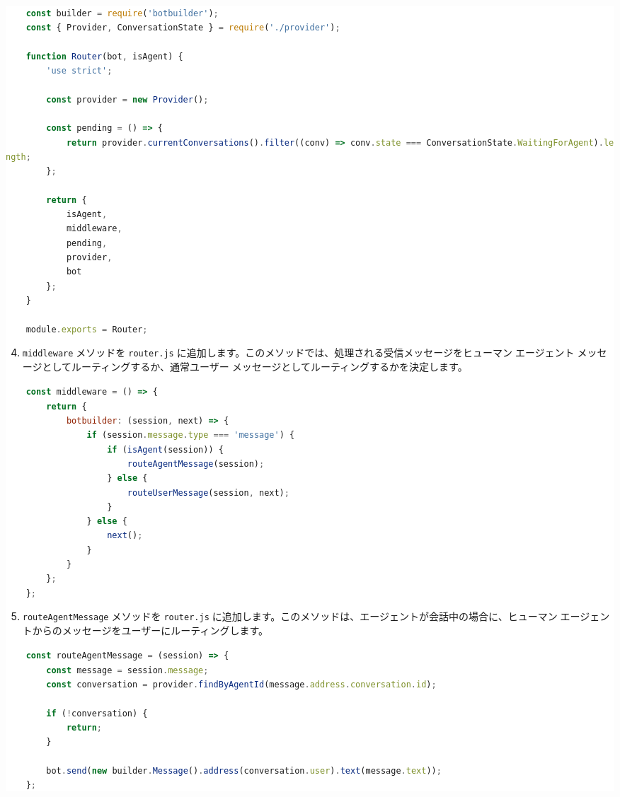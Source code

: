 ```javascript
    const builder = require('botbuilder');
    const { Provider, ConversationState } = require('./provider');

    function Router(bot, isAgent) {
        'use strict';

        const provider = new Provider();

        const pending = () => {
            return provider.currentConversations().filter((conv) => conv.state === ConversationState.WaitingForAgent).length;
        };

        return {
            isAgent,
            middleware,
            pending,
            provider,
            bot
        };
    }

    module.exports = Router;
```

4.  `middleware` メソッドを `router.js` に追加します。このメソッドでは、処理される受信メッセージをヒューマン エージェント メッセージとしてルーティングするか、通常ユーザー メッセージとしてルーティングするかを決定します。

```javascript
    const middleware = () => {
        return {
            botbuilder: (session, next) => {
                if (session.message.type === 'message') {
                    if (isAgent(session)) {
                        routeAgentMessage(session);
                    } else {
                        routeUserMessage(session, next);
                    }
                } else {
                    next();
                }
            }
        };
    };
```

5.  `routeAgentMessage` メソッドを `router.js` に追加します。このメソッドは、エージェントが会話中の場合に、ヒューマン エージェントからのメッセージをユーザーにルーティングします。

```javascript
    const routeAgentMessage = (session) => {
        const message = session.message;
        const conversation = provider.findByAgentId(message.address.conversation.id);

        if (!conversation) {
            return;
        }

        bot.send(new builder.Message().address(conversation.user).text(message.text));
    };
```
